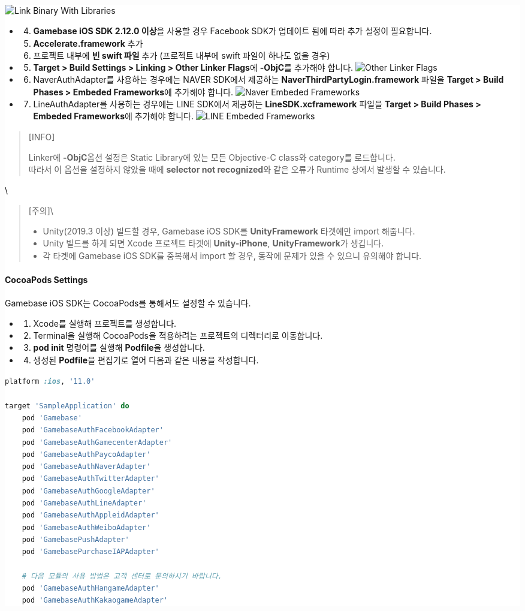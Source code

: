 ![Link Binary With Libraries](https://static.toastoven.net/prod\_gamebase/iOSDevelopersGuide/ios-developers-guide-installation-005\_1.0.0.png)

*
  4. **Gamebase iOS SDK 2.12.0 이상**을 사용할 경우 Facebook SDK가 업데이트 됨에 따라 추가 설정이 필요합니다.
  5. **Accelerate.framework** 추가
  6. 프로젝트 내부에 **빈 swift 파일** 추가 (프로젝트 내부에 swift 파일이 하나도 없을 경우)
*
  5. **Target > Build Settings > Linking > Other Linker Flags**에 **-ObjC**를 추가해야 합니다. ![Other Linker Flags](https://static.toastoven.net/prod\_gamebase/iOSDevelopersGuide/ios-developers-guide-installation-006\_1.0.0.png)
*
  6. NaverAuthAdapter를 사용하는 경우에는 NAVER SDK에서 제공하는 **NaverThirdPartyLogin.framework** 파일을 **Target > Build Phases > Embeded Frameworks**에 추가해야 합니다. ![Naver Embeded Frameworks](https://static.toastoven.net/prod\_gamebase/iOSDevelopersGuide/ios-developers-guide-started-001\_1.8.0.png)
*
  7. LineAuthAdapter를 사용하는 경우에는 LINE SDK에서 제공하는 **LineSDK.xcframework** 파일을 **Target > Build Phases > Embeded Frameworks**에 추가해야 합니다. ![LINE Embeded Frameworks](https://static.toastoven.net/prod\_gamebase/iOSDevelopersGuide/ios-developers-guide-started-001\_1.9.1.png)

> \[INFO]
>
> Linker에 **-ObjC**옵션 설정은 Static Library에 있는 모든 Objective-C class와 category를 로드합니다.\
> 따라서 이 옵션을 설정하지 않았을 때에 **selector not recognized**와 같은 오류가 Runtime 상에서 발생할 수 있습니다.

\


> \[주의]\
>
>
> * Unity(2019.3 이상) 빌드할 경우, Gamebase iOS SDK를 **UnityFramework** 타겟에만 import 해줍니다.
> * Unity 빌드를 하게 되면 Xcode 프로젝트 타겟에 **Unity-iPhone**, **UnityFramework**가 생깁니다.
> * 각 타겟에 Gamebase iOS SDK를 중복해서 import 할 경우, 동작에 문제가 있을 수 있으니 유의해야 합니다.

#### CocoaPods Settings

Gamebase iOS SDK는 CocoaPods를 통해서도 설정할 수 있습니다.

*
  1. Xcode를 실행해 프로젝트를 생성합니다.
*
  2. Terminal을 실행해 CocoaPods을 적용하려는 프로젝트의 디렉터리로 이동합니다.
*
  3. **pod init** 명령어를 실행해 **Podfile**을 생성합니다.
*
  4. 생성된 **Podfile**을 편집기로 열어 다음과 같은 내용을 작성합니다.

```ruby
platform :ios, '11.0'

target 'SampleApplication' do
    pod 'Gamebase'
    pod 'GamebaseAuthFacebookAdapter'
    pod 'GamebaseAuthGamecenterAdapter'
    pod 'GamebaseAuthPaycoAdapter'
    pod 'GamebaseAuthNaverAdapter'
    pod 'GamebaseAuthTwitterAdapter'
    pod 'GamebaseAuthGoogleAdapter'
    pod 'GamebaseAuthLineAdapter'
    pod 'GamebaseAuthAppleidAdapter'
    pod 'GamebaseAuthWeiboAdapter'
    pod 'GamebasePushAdapter'
    pod 'GamebasePurchaseIAPAdapter'

    # 다음 모듈의 사용 방법은 고객 센터로 문의하시기 바랍니다.
    pod 'GamebaseAuthHangameAdapter'
    pod 'GamebaseAuthKakaogameAdapter'
```